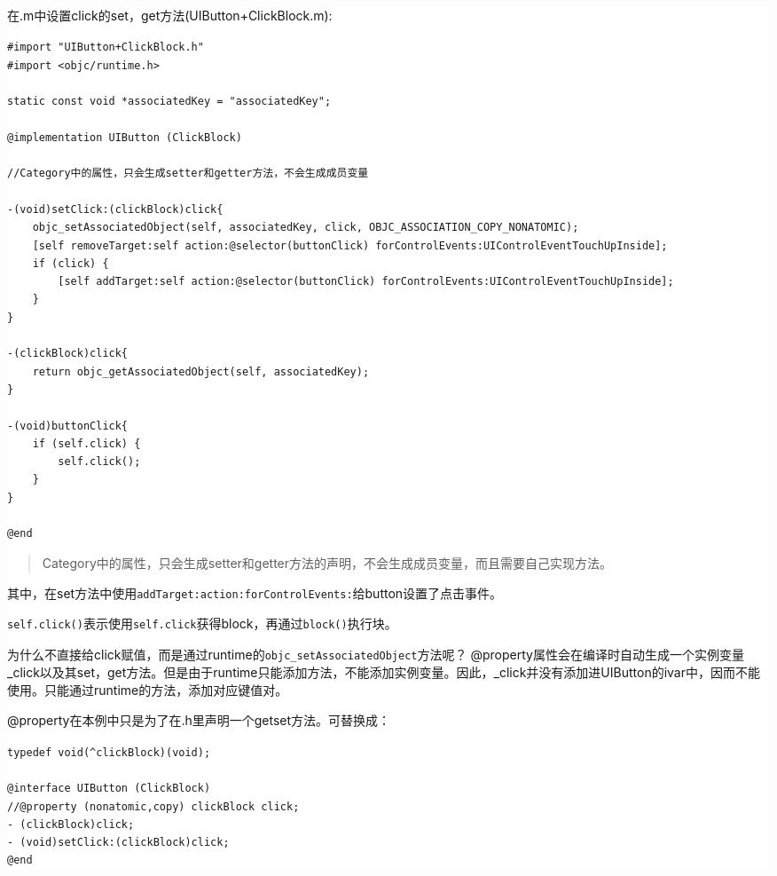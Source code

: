 在.m中设置click的set，get方法(UIButton+ClickBlock.m):
```objc
#import "UIButton+ClickBlock.h"
#import <objc/runtime.h>

static const void *associatedKey = "associatedKey";

@implementation UIButton (ClickBlock)

//Category中的属性，只会生成setter和getter方法，不会生成成员变量

-(void)setClick:(clickBlock)click{
    objc_setAssociatedObject(self, associatedKey, click, OBJC_ASSOCIATION_COPY_NONATOMIC);
    [self removeTarget:self action:@selector(buttonClick) forControlEvents:UIControlEventTouchUpInside];
    if (click) {
        [self addTarget:self action:@selector(buttonClick) forControlEvents:UIControlEventTouchUpInside];
    }
}

-(clickBlock)click{
    return objc_getAssociatedObject(self, associatedKey);
}

-(void)buttonClick{
    if (self.click) {
        self.click();
    }
}

@end
```

> Category中的属性，只会生成setter和getter方法的声明，不会生成成员变量，而且需要自己实现方法。

其中，在set方法中使用`addTarget:action:forControlEvents:`给button设置了点击事件。

`self.click()`表示使用`self.click`获得block，再通过`block()`执行块。

为什么不直接给click赋值，而是通过runtime的`objc_setAssociatedObject`方法呢？
@property属性会在编译时自动生成一个实例变量_click以及其set，get方法。但是由于runtime只能添加方法，不能添加实例变量。因此，_click并没有添加进UIButton的ivar中，因而不能使用。只能通过runtime的方法，添加对应键值对。

@property在本例中只是为了在.h里声明一个getset方法。可替换成：
```objc
typedef void(^clickBlock)(void);

@interface UIButton (ClickBlock)
//@property (nonatomic,copy) clickBlock click;
- (clickBlock)click;
- (void)setClick:(clickBlock)click;
@end
```
